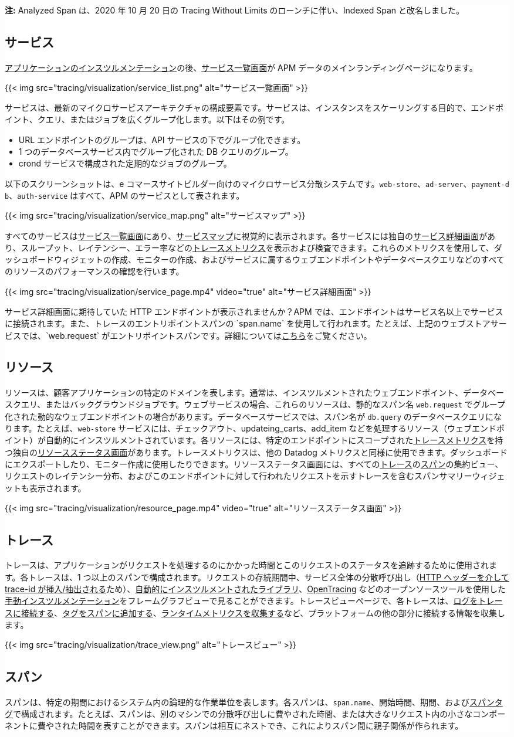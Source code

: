 
**注:** Analyzed Span は、2020 年 10 月 20 日の Tracing Without Limits のローンチに伴い、Indexed Span と改名しました。

## サービス

[アプリケーションのインスツルメンテーション][3]の後、[サービス一覧画面][4]が APM データのメインランディングページになります。

{{< img src="tracing/visualization/service_list.png" alt="サービス一覧画面" >}}

サービスは、最新のマイクロサービスアーキテクチャの構成要素です。サービスは、インスタンスをスケーリングする目的で、エンドポイント、クエリ、またはジョブを広くグループ化します。以下はその例です。

* URL エンドポイントのグループは、API サービスの下でグループ化できます。
* 1 つのデータベースサービス内でグループ化された DB クエリのグループ。
* crond サービスで構成された定期的なジョブのグループ。

以下のスクリーンショットは、e コマースサイトビルダー向けのマイクロサービス分散システムです。`web-store`、`ad-server`、`payment-db`、`auth-service` はすべて、APM のサービスとして表されます。

{{< img src="tracing/visualization/service_map.png" alt="サービスマップ" >}}

すべてのサービスは[サービス一覧画面][4]にあり、[サービスマップ][5]に視覚的に表示されます。各サービスには独自の[サービス詳細画面][6]があり、スループット、レイテンシー、エラー率などの[トレースメトリクス](#trace-metrics)を表示および検査できます。これらのメトリクスを使用して、ダッシュボードウィジェットの作成、モニターの作成、およびサービスに属するウェブエンドポイントやデータベースクエリなどのすべてのリソースのパフォーマンスの確認を行います。

{{< img src="tracing/visualization/service_page.mp4" video="true" alt="サービス詳細画面" >}}

<div class="alert alert-info">
サービス詳細画面に期待していた HTTP エンドポイントが表示されませんか？APM では、エンドポイントはサービス名以上でサービスに接続されます。また、トレースのエントリポイントスパンの `span.name` を使用して行われます。たとえば、上記のウェブストアサービスでは、`web.request` がエントリポイントスパンです。詳細については<a href="/tracing/faq/resource-trace-doesn-t-show-up-under-correct-service/">こちら</a>をご覧ください。
</div>

## リソース

リソースは、顧客アプリケーションの特定のドメインを表します。通常は、インスツルメントされたウェブエンドポイント、データベースクエリ、またはバックグラウンドジョブです。ウェブサービスの場合、これらのリソースは、静的なスパン名 `web.request` でグループ化された動的なウェブエンドポイントの場合があります。データベースサービスでは、スパン名が `db.query` のデータベースクエリになります。たとえば、`web-store` サービスには、チェックアウト、updateing_carts、add_item などを処理するリソース（ウェブエンドポイント）が自動的にインスツルメントされています。各リソースには、特定のエンドポイントにスコープされた[トレースメトリクス](#trace-metrics)を持つ独自の[リソースステータス画面][7]があります。トレースメトリクスは、他の Datadog メトリクスと同様に使用できます。ダッシュボードにエクスポートしたり、モニター作成に使用したりできます。リソースステータス画面には、すべての[トレース](#trace)の[スパン](#spans)の集約ビュー、リクエストのレイテンシー分布、およびこのエンドポイントに対して行われたリクエストを示すトレースを含むスパンサマリーウィジェットも表示されます。

{{< img src="tracing/visualization/resource_page.mp4" video="true" alt="リソースステータス画面" >}}

## トレース

トレースは、アプリケーションがリクエストを処理するのにかかった時間とこのリクエストのステータスを追跡するために使用されます。各トレースは、1 つ以上のスパンで構成されます。リクエストの存続期間中、サービス全体の分散呼び出し（[HTTP ヘッダーを介して trace-id が挿入/抽出される][8]ため）、[自動的にインスツルメントされたライブラリ][3]、[OpenTracing][10] などのオープンソースツールを使用した[手動インスツルメンテーション][9]をフレームグラフビューで見ることができます。トレースビューページで、各トレースは、[ログをトレースに接続する][11]、[タグをスパンに追加する][12]、[ランタイムメトリクスを収集する][13]など、プラットフォームの他の部分に接続する情報を収集します。

{{< img src="tracing/visualization/trace_view.png" alt="トレースビュー" >}}

## スパン

スパンは、特定の期間におけるシステム内の論理的な作業単位を表します。各スパンは、`span.name`、開始時間、期間、および[スパンタグ](#span-tags)で構成されます。たとえば、スパンは、別のマシンでの分散呼び出しに費やされた時間、または大きなリクエスト内の小さなコンポーネントに費やされた時間を表すことができます。スパンは相互にネストでき、これによりスパン間に親子関係が作られます。


[1]: /ja/monitors/monitor_types/apm/
[2]: /ja/developers/faq/data-collection-resolution-retention/
[3]: /ja/tracing/setup/
[4]: /ja/tracing/visualization/services_list/
[5]: /ja/tracing/visualization/services_map/
[6]: /ja/tracing/visualization/service/
[7]: /ja/tracing/visualization/resource/
[8]: /ja/tracing/opentracing/java/#create-a-distributed-trace-using-manual-instrumentation-with-opentracing
[9]: /ja/tracing/manual_instrumentation/
[10]: /ja/tracing/opentracing/
[11]: /ja/tracing/connect_logs_and_traces/
[12]: /ja/tracing/guide/adding_metadata_to_spans/
[13]: /ja/tracing/runtime_metrics/
[14]: /ja/tracing/trace_search_and_analytics/
[15]: /ja/tracing/guide/metrics_namespace/
[16]: https://app.datadoghq.com/metric/summary
[17]: https://app.datadoghq.com/monitors#/create
[18]: /ja/tracing/trace_search_and_analytics/query_syntax/#facets
[19]: /ja/tracing/trace_retention_and_ingestion/#retention-filters
[20]: /ja/tracing/trace_retention_and_ingestion/#ingestion-controls